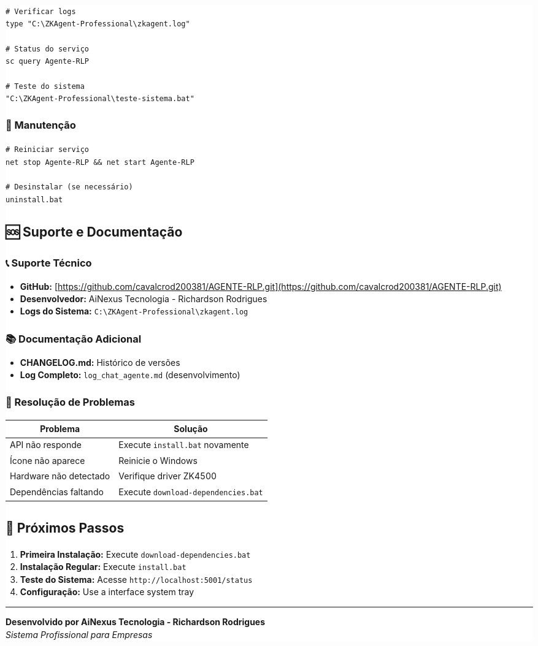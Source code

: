 ```batch
# Verificar logs
type "C:\ZKAgent-Professional\zkagent.log"

# Status do serviço
sc query Agente-RLP

# Teste do sistema
"C:\ZKAgent-Professional\teste-sistema.bat"
```

### 🔄 Manutenção

```batch
# Reiniciar serviço
net stop Agente-RLP && net start Agente-RLP

# Desinstalar (se necessário)
uninstall.bat
```

## 🆘 Suporte e Documentação

### 📞 Suporte Técnico

- **GitHub:** [https://github.com/cavalcrod200381/AGENTE-RLP.git](https://github.com/cavalcrod200381/AGENTE-RLP.git)
- **Desenvolvedor:** AiNexus Tecnologia - Richardson Rodrigues
- **Logs do Sistema:** `C:\ZKAgent-Professional\zkagent.log`

### 📚 Documentação Adicional

- **CHANGELOG.md:** Histórico de versões
- **Log Completo:** `log_chat_agente.md` (desenvolvimento)

### 🐛 Resolução de Problemas

| Problema | Solução |
|----------|---------|
| API não responde | Execute `install.bat` novamente |
| Ícone não aparece | Reinicie o Windows |
| Hardware não detectado | Verifique driver ZK4500 |
| Dependências faltando | Execute `download-dependencies.bat` |

## 🎯 Próximos Passos

1. **Primeira Instalação:** Execute `download-dependencies.bat`
2. **Instalação Regular:** Execute `install.bat`
3. **Teste do Sistema:** Acesse `http://localhost:5001/status`
4. **Configuração:** Use a interface system tray

---

**Desenvolvido por AiNexus Tecnologia - Richardson Rodrigues**  
*Sistema Profissional para Empresas* 
